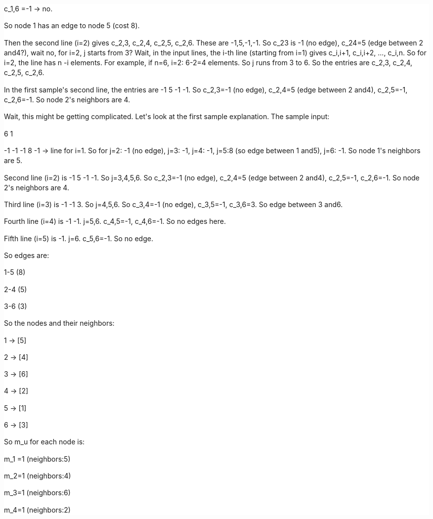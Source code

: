 c_1,6 =-1 → no.

So node 1 has an edge to node 5 (cost 8).

Then the second line (i=2) gives c_2,3, c_2,4, c_2,5, c_2,6. These are -1,5,-1,-1. So c_23 is -1 (no edge), c_24=5 (edge between 2 and4?), wait no, for i=2, j starts from 3? Wait, in the input lines, the i-th line (starting from i=1) gives c_i,i+1, c_i,i+2, ..., c_i,n. So for i=2, the line has n -i elements. For example, if n=6, i=2: 6-2=4 elements. So j runs from 3 to 6. So the entries are c_2,3, c_2,4, c_2,5, c_2,6. 

In the first sample's second line, the entries are -1 5 -1 -1. So c_2,3=-1 (no edge), c_2,4=5 (edge between 2 and4), c_2,5=-1, c_2,6=-1. So node 2's neighbors are 4.

Wait, this might be getting complicated. Let's look at the first sample explanation. The sample input:

6 1

-1 -1 -1 8 -1 → line for i=1. So for j=2: -1 (no edge), j=3: -1, j=4: -1, j=5:8 (so edge between 1 and5), j=6: -1. So node 1's neighbors are 5.

Second line (i=2) is -1 5 -1 -1. So j=3,4,5,6. So c_2,3=-1 (no edge), c_2,4=5 (edge between 2 and4), c_2,5=-1, c_2,6=-1. So node 2's neighbors are 4.

Third line (i=3) is -1 -1 3. So j=4,5,6. So c_3,4=-1 (no edge), c_3,5=-1, c_3,6=3. So edge between 3 and6.

Fourth line (i=4) is -1 -1. j=5,6. c_4,5=-1, c_4,6=-1. So no edges here.

Fifth line (i=5) is -1. j=6. c_5,6=-1. So no edge.

So edges are:

1-5 (8)

2-4 (5)

3-6 (3)

So the nodes and their neighbors:

1 → [5]

2 → [4]

3 → [6]

4 → [2]

5 → [1]

6 → [3]

So m_u for each node is:

m_1 =1 (neighbors:5)

m_2=1 (neighbors:4)

m_3=1 (neighbors:6)

m_4=1 (neighbors:2)
